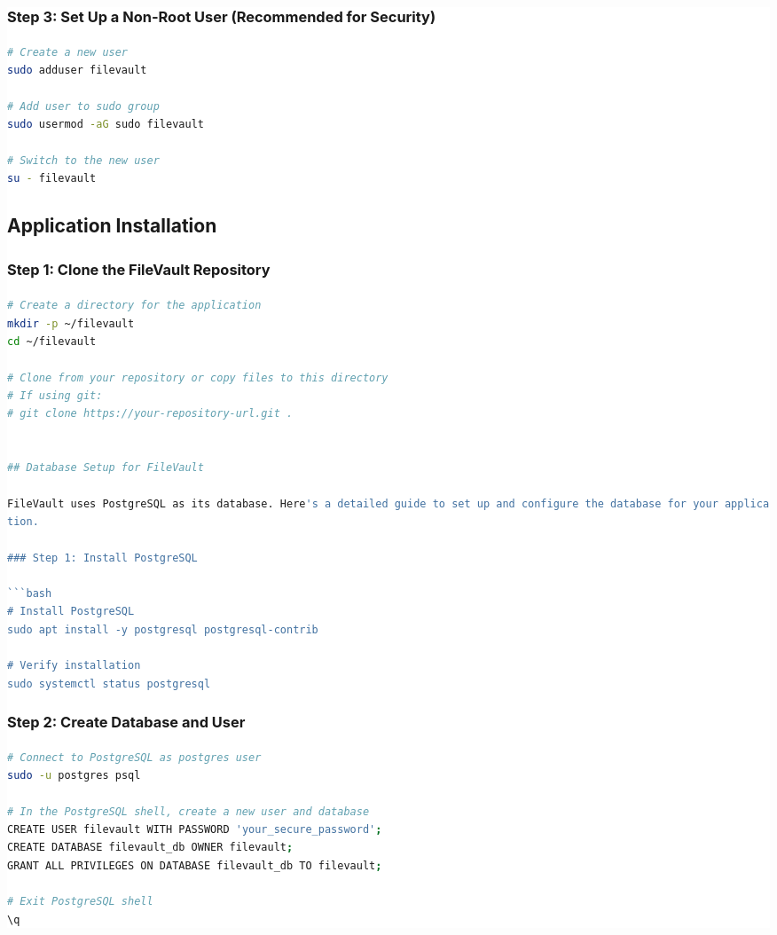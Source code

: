 ### Step 3: Set Up a Non-Root User (Recommended for Security)

```bash
# Create a new user
sudo adduser filevault

# Add user to sudo group
sudo usermod -aG sudo filevault

# Switch to the new user
su - filevault
```

## Application Installation

### Step 1: Clone the FileVault Repository

```bash
# Create a directory for the application
mkdir -p ~/filevault
cd ~/filevault

# Clone from your repository or copy files to this directory
# If using git:
# git clone https://your-repository-url.git .


## Database Setup for FileVault

FileVault uses PostgreSQL as its database. Here's a detailed guide to set up and configure the database for your application.

### Step 1: Install PostgreSQL

```bash
# Install PostgreSQL
sudo apt install -y postgresql postgresql-contrib

# Verify installation
sudo systemctl status postgresql
```

### Step 2: Create Database and User

```bash
# Connect to PostgreSQL as postgres user
sudo -u postgres psql

# In the PostgreSQL shell, create a new user and database
CREATE USER filevault WITH PASSWORD 'your_secure_password';
CREATE DATABASE filevault_db OWNER filevault;
GRANT ALL PRIVILEGES ON DATABASE filevault_db TO filevault;

# Exit PostgreSQL shell
\q
```

